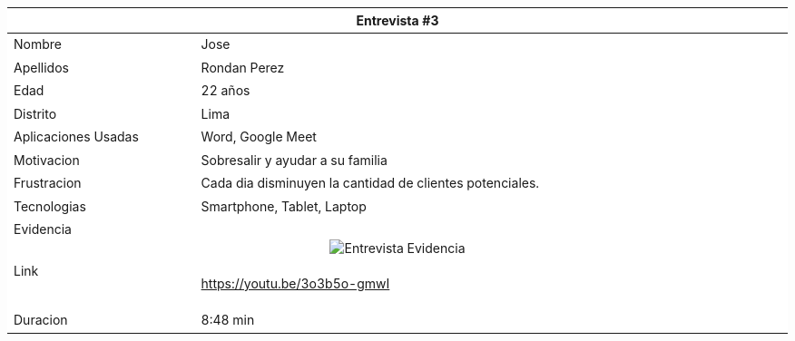 <table style="undefined;table-layout: fixed; width: 910px">
<colgroup>
<col style="width: 220px">
<col style="width: 700px">
</colgroup>
<thead>
  <tr>
    <th colspan="2">Entrevista #3<br></th>
  </tr>
</thead>
<tbody>
  <tr>
    <td>Nombre</td>
    <td>Jose</td>
  </tr>
  <tr>
    <td>Apellidos</td>
    <td>Rondan Perez</td>
  </tr>
  <tr>
    <td>Edad</td>
    <td>22 años</td>
  </tr>
  <tr>
    <td>Distrito</td>
    <td>Lima</td>
  </tr>
  <tr>
    <td>Aplicaciones Usadas</td>
    <td>Word, Google Meet</td>
  </tr>
  <tr>
    <td>Motivacion</td>
    <td>Sobresalir y ayudar a su familia</td>
  </tr>
  <tr>
    <td>Frustracion</td>
    <td>Cada dia disminuyen la cantidad de clientes potenciales.</td>
  </tr>
  <tr>
    <td>Tecnologias</td>
    <td>Smartphone, Tablet, Laptop</td>
  </tr>
  <tr>
    <td colspan="2">Evidencia
			<div align="center">
				<img src="https://github.com/WX82-06-Arquitectura-de-Swe-Emergentes/upc-pre-202302-si572-SW71-adventurahub-report/blob/tb1/resources/tb1/entrevista-3.png" alt="Entrevista Evidencia">
			</div>
		</td>
  </tr>
  <tr>
    <td>Link</td>
    <td>
		<p><a target="_blank"  href="https://youtu.be/3o3b5o-gmwI/" title="Title">https://youtu.be/3o3b5o-gmwI</p>
		</td>
  </tr>
  <tr>
    <td>Duracion<br></td>
    <td>
		8:48 min
		</td>
  </tr>